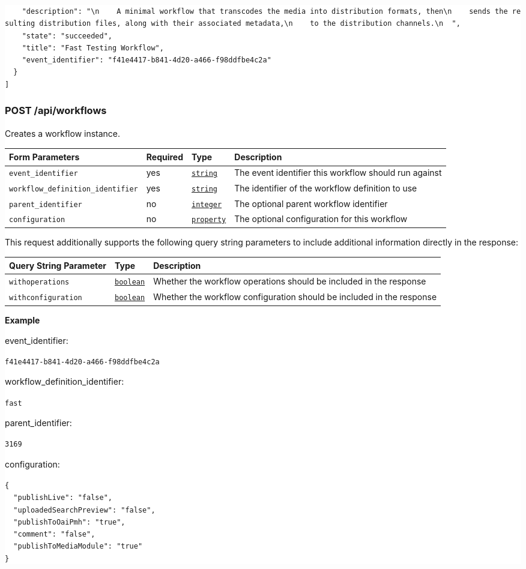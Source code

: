 ```
    "description": "\n    A minimal workflow that transcodes the media into distribution formats, then\n    sends the resulting distribution files, along with their associated metadata,\n    to the distribution channels.\n  ",
    "state": "succeeded",
    "title": "Fast Testing Workflow",
    "event_identifier": "f41e4417-b841-4d20-a466-f98ddfbe4c2a"
  }
]
```

### POST /api/workflows

Creates a workflow instance.

Form Parameters                  | Required |Type                             | Description
:--------------------------------|:---------|:--------------------------------|:-----------
`event_identifier`               | yes      | [`string`](types.md#basic)      | The event identifier this workflow should run against
`workflow_definition_identifier` | yes      | [`string`](types.md#basic)      | The identifier of the workflow definition to use
`parent_identifier`              | no       | [`integer`](types.md#basic)     | The optional parent workflow identifier
`configuration`                  | no       | [`property`](types.md#property) | The optional configuration for this workflow

This request additionally supports the following query string parameters to include additional information directly in
the response:

Query String Parameter     | Type                        | Description
:--------------------------|:----------------------------|:-----------
`withoperations`           | [`boolean`](types.md#basic) | Whether the workflow operations should be included in the response
`withconfiguration`        | [`boolean`](types.md#basic) | Whether the workflow configuration should be included in the response

__Example__

event\_identifier:
```
f41e4417-b841-4d20-a466-f98ddfbe4c2a
```

workflow\_definition\_identifier:
```
fast
```

parent\_identifier:
```
3169
```

configuration:
```
{
  "publishLive": "false",
  "uploadedSearchPreview": "false",
  "publishToOaiPmh": "true",
  "comment": "false",
  "publishToMediaModule": "true"
}
```
